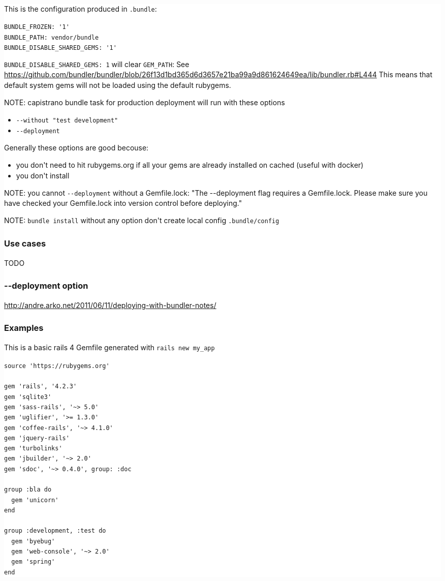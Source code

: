 This is the configuration produced in `.bundle`:

~~~
BUNDLE_FROZEN: '1'
BUNDLE_PATH: vendor/bundle
BUNDLE_DISABLE_SHARED_GEMS: '1'
~~~

`BUNDLE_DISABLE_SHARED_GEMS: 1` will clear `GEM_PATH`: 
See https://github.com/bundler/bundler/blob/26f13d1bd365d6d3657e21ba99a9d861624649ea/lib/bundler.rb#L444
This means that default system gems will not be loaded using the default rubygems. 

NOTE: capistrano bundle task for production deployment will run with these options

* `--without "test development"`
* `--deployment`

Generally these options are good becouse:

* you don't need to hit rubygems.org if all your gems are already installed on cached (useful with docker)
* you don't install


NOTE: you cannot `--deployment` without a Gemfile.lock: "The --deployment flag requires a Gemfile.lock. Please make sure you have checked your Gemfile.lock into version control before deploying."

NOTE: `bundle install` without any option don't create local config `.bundle/config`

### Use cases

TODO

### --deployment option

http://andre.arko.net/2011/06/11/deploying-with-bundler-notes/


### Examples

This is a basic rails 4 Gemfile generated with `rails new my_app` 

~~~
source 'https://rubygems.org'

gem 'rails', '4.2.3'
gem 'sqlite3'
gem 'sass-rails', '~> 5.0'
gem 'uglifier', '>= 1.3.0'
gem 'coffee-rails', '~> 4.1.0'
gem 'jquery-rails'
gem 'turbolinks'
gem 'jbuilder', '~> 2.0'
gem 'sdoc', '~> 0.4.0', group: :doc

group :bla do
  gem 'unicorn'
end

group :development, :test do
  gem 'byebug'
  gem 'web-console', '~> 2.0'
  gem 'spring'
end
~~~
